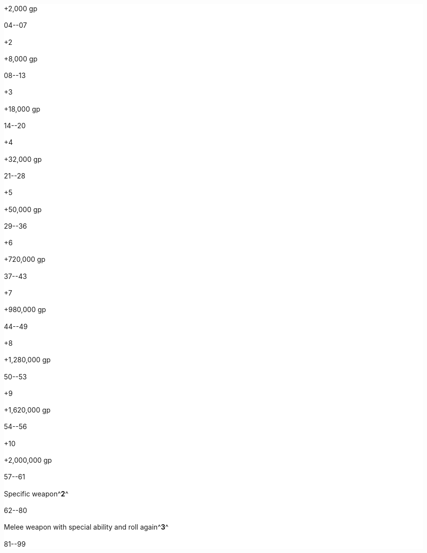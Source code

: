 +2,000 gp

04--07

+2

+8,000 gp

08--13

+3

+18,000 gp

14--20

+4

+32,000 gp

21--28

+5

+50,000 gp

29--36

+6

+720,000 gp

37--43

+7

+980,000 gp

44--49

+8

+1,280,000 gp

50--53

+9

+1,620,000 gp

54--56

+10

+2,000,000 gp

57--61

Specific weapon^**2**^

62--80

Melee weapon with special ability and roll again^**3**^

81--99
